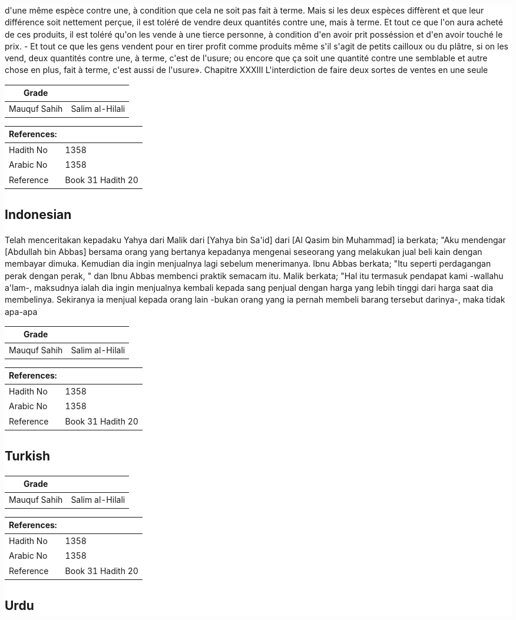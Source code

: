 d'une même espèce contre une, à condition que cela ne soit pas fait à terme. Mais si les deux espèces diffèrent et que leur différence soit nettement perçue, il est toléré de vendre deux quantités contre une, mais à terme. Et tout ce que l'on aura acheté de ces produits, il est toléré qu'on les vende à une tierce personne, à condition d'en avoir prit posséssion et d'en avoir touché le prix. - Et tout ce que les gens vendent pour en tirer profit comme produits même s'il s'agit de petits cailloux ou du plâtre, si on les vend, deux quantités contre une, à terme, c'est de l'usure; ou encore que ça soit une quantité contre une semblable et autre chose en plus, fait à terme, c'est aussi de l'usure». Chapitre XXXIII L'interdiction de faire deux sortes de ventes en une seule
</div>
<div style={{backgroundColor:'#f8f9fa',padding:20, marginBottom: 10}}><table> <thead> <tr> <th>Grade</th> <th></th> </tr> </thead> <tbody> <tr><td>Mauquf Sahih</td><td>Salim al-Hilali</td></tr></tbody></table><table> <thead> <tr> <th>References:</th> <th></th> </tr> </thead> <tbody><tr><td>Hadith No</td><td>1358</td></tr><tr><td>Arabic No</td><td>1358</td></tr><tr><td>Reference</td><td>Book 31 Hadith 20</td></tr></tbody></table></div>

## Indonesian


<div dir="ltr" lang="id" style={{fontSize:'larger',backgroundColor:'#f8f9fa',padding:20}}>
Telah menceritakan kepadaku Yahya dari Malik dari [Yahya bin Sa'id] dari [Al Qasim bin Muhammad] ia berkata; "Aku mendengar [Abdullah bin Abbas] bersama orang yang bertanya kepadanya mengenai seseorang yang melakukan jual beli kain dengan membayar dimuka. Kemudian dia ingin menjualnya lagi sebelum menerimanya. Ibnu Abbas berkata; "Itu seperti perdagangan perak dengan perak, " dan Ibnu Abbas membenci praktik semacam itu. Malik berkata; "Hal itu termasuk pendapat kami -wallahu a'lam-, maksudnya ialah dia ingin menjualnya kembali kepada sang penjual dengan harga yang lebih tinggi dari harga saat dia membelinya. Sekiranya ia menjual kepada orang lain -bukan orang yang ia pernah membeli barang tersebut darinya-, maka tidak apa-apa
</div>
<div style={{backgroundColor:'#f8f9fa',padding:20, marginBottom: 10}}><table> <thead> <tr> <th>Grade</th> <th></th> </tr> </thead> <tbody> <tr><td>Mauquf Sahih</td><td>Salim al-Hilali</td></tr></tbody></table><table> <thead> <tr> <th>References:</th> <th></th> </tr> </thead> <tbody><tr><td>Hadith No</td><td>1358</td></tr><tr><td>Arabic No</td><td>1358</td></tr><tr><td>Reference</td><td>Book 31 Hadith 20</td></tr></tbody></table></div>

## Turkish


<div dir="ltr" lang="tr" style={{fontSize:'larger',backgroundColor:'#f8f9fa',padding:20}}>

</div>
<div style={{backgroundColor:'#f8f9fa',padding:20, marginBottom: 10}}><table> <thead> <tr> <th>Grade</th> <th></th> </tr> </thead> <tbody> <tr><td>Mauquf Sahih</td><td>Salim al-Hilali</td></tr></tbody></table><table> <thead> <tr> <th>References:</th> <th></th> </tr> </thead> <tbody><tr><td>Hadith No</td><td>1358</td></tr><tr><td>Arabic No</td><td>1358</td></tr><tr><td>Reference</td><td>Book 31 Hadith 20</td></tr></tbody></table></div>

## Urdu


<div dir="rtl" lang="ur" style={{fontSize:'larger',backgroundColor:'#f8f9fa',padding:20}}>
